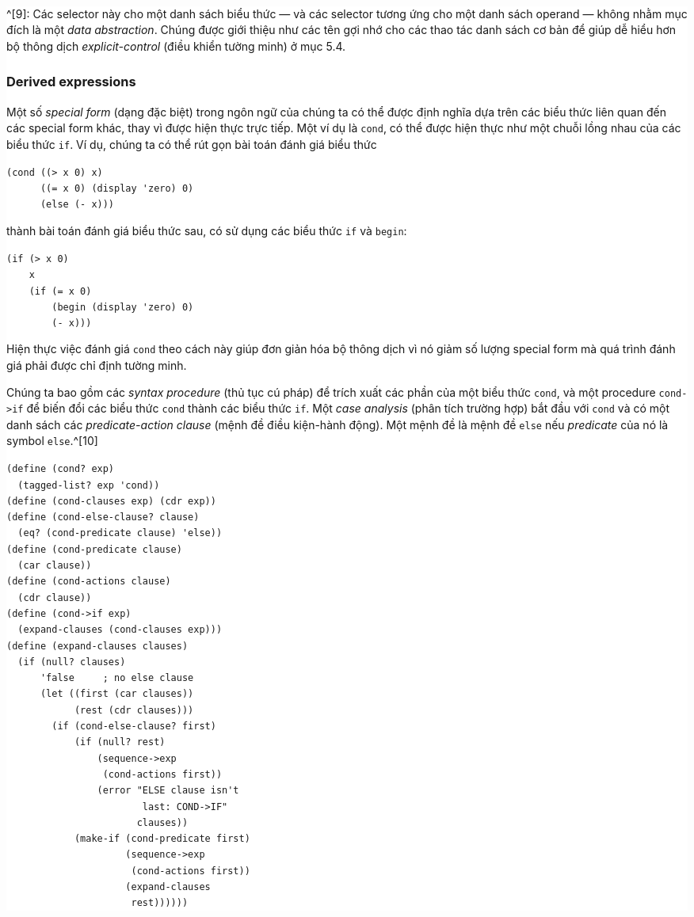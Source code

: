 ^[9]: Các selector này cho một danh sách biểu thức — và các selector tương ứng cho một danh sách operand — không nhằm mục đích là một *data abstraction*. Chúng được giới thiệu như các tên gợi nhớ cho các thao tác danh sách cơ bản để giúp dễ hiểu hơn bộ thông dịch *explicit-control* (điều khiển tường minh) ở mục 5.4.


### Derived expressions

Một số *special form* (dạng đặc biệt) trong ngôn ngữ của chúng ta có thể được định nghĩa dựa trên các biểu thức liên quan đến các special form khác, thay vì được hiện thực trực tiếp. Một ví dụ là `cond`, có thể được hiện thực như một chuỗi lồng nhau của các biểu thức `if`. Ví dụ, chúng ta có thể rút gọn bài toán đánh giá biểu thức

``` {.scheme}
(cond ((> x 0) x)
      ((= x 0) (display 'zero) 0)
      (else (- x)))
```

thành bài toán đánh giá biểu thức sau, có sử dụng các biểu thức `if` và `begin`:

``` {.scheme}
(if (> x 0)
    x
    (if (= x 0)
        (begin (display 'zero) 0)
        (- x)))
```

Hiện thực việc đánh giá `cond` theo cách này giúp đơn giản hóa bộ thông dịch vì nó giảm số lượng special form mà quá trình đánh giá phải được chỉ định tường minh.

Chúng ta bao gồm các *syntax procedure* (thủ tục cú pháp) để trích xuất các phần của một biểu thức `cond`, và một procedure `cond->if` để biến đổi các biểu thức `cond` thành các biểu thức `if`. Một *case analysis* (phân tích trường hợp) bắt đầu với `cond` và có một danh sách các *predicate-action clause* (mệnh đề điều kiện-hành động). Một mệnh đề là mệnh đề `else` nếu *predicate* của nó là symbol `else`.^[10]


``` {.scheme}
(define (cond? exp) 
  (tagged-list? exp 'cond))
(define (cond-clauses exp) (cdr exp))
(define (cond-else-clause? clause)
  (eq? (cond-predicate clause) 'else))
(define (cond-predicate clause) 
  (car clause))
(define (cond-actions clause) 
  (cdr clause))
(define (cond->if exp)
  (expand-clauses (cond-clauses exp)))
(define (expand-clauses clauses)
  (if (null? clauses)
      'false     ; no else clause
      (let ((first (car clauses))
            (rest (cdr clauses)))
        (if (cond-else-clause? first)
            (if (null? rest)
                (sequence->exp 
                 (cond-actions first))
                (error "ELSE clause isn't 
                        last: COND->IF"
                       clauses))
            (make-if (cond-predicate first)
                     (sequence->exp 
                      (cond-actions first))
                     (expand-clauses 
                      rest))))))
```